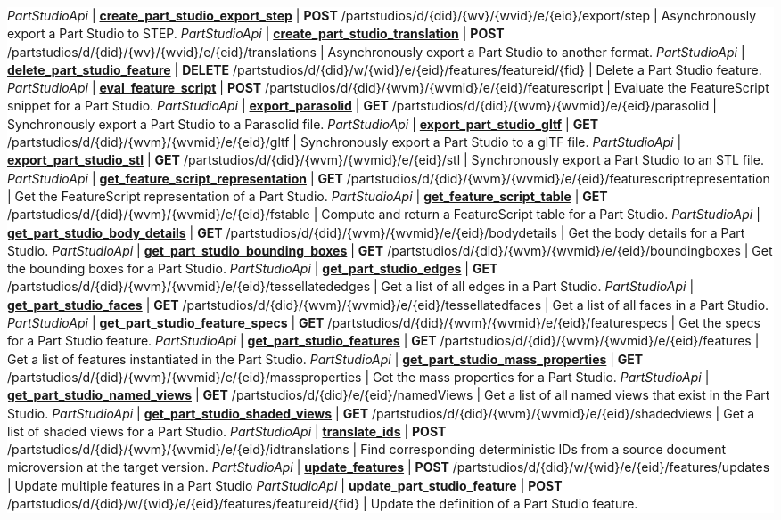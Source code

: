 *PartStudioApi* | [**create_part_studio_export_step**](docs/PartStudioApi.md#create_part_studio_export_step) | **POST** /partstudios/d/{did}/{wv}/{wvid}/e/{eid}/export/step | Asynchronously export a Part Studio to STEP.
*PartStudioApi* | [**create_part_studio_translation**](docs/PartStudioApi.md#create_part_studio_translation) | **POST** /partstudios/d/{did}/{wv}/{wvid}/e/{eid}/translations | Asynchronously export a Part Studio to another format.
*PartStudioApi* | [**delete_part_studio_feature**](docs/PartStudioApi.md#delete_part_studio_feature) | **DELETE** /partstudios/d/{did}/w/{wid}/e/{eid}/features/featureid/{fid} | Delete a Part Studio feature.
*PartStudioApi* | [**eval_feature_script**](docs/PartStudioApi.md#eval_feature_script) | **POST** /partstudios/d/{did}/{wvm}/{wvmid}/e/{eid}/featurescript | Evaluate the FeatureScript snippet for a Part Studio.
*PartStudioApi* | [**export_parasolid**](docs/PartStudioApi.md#export_parasolid) | **GET** /partstudios/d/{did}/{wvm}/{wvmid}/e/{eid}/parasolid | Synchronously export a Part Studio to a Parasolid file.
*PartStudioApi* | [**export_part_studio_gltf**](docs/PartStudioApi.md#export_part_studio_gltf) | **GET** /partstudios/d/{did}/{wvm}/{wvmid}/e/{eid}/gltf | Synchronously export a Part Studio to a glTF file.
*PartStudioApi* | [**export_part_studio_stl**](docs/PartStudioApi.md#export_part_studio_stl) | **GET** /partstudios/d/{did}/{wvm}/{wvmid}/e/{eid}/stl | Synchronously export a Part Studio to an STL file.
*PartStudioApi* | [**get_feature_script_representation**](docs/PartStudioApi.md#get_feature_script_representation) | **GET** /partstudios/d/{did}/{wvm}/{wvmid}/e/{eid}/featurescriptrepresentation | Get the FeatureScript representation of a Part Studio.
*PartStudioApi* | [**get_feature_script_table**](docs/PartStudioApi.md#get_feature_script_table) | **GET** /partstudios/d/{did}/{wvm}/{wvmid}/e/{eid}/fstable | Compute and return a FeatureScript table for a Part Studio.
*PartStudioApi* | [**get_part_studio_body_details**](docs/PartStudioApi.md#get_part_studio_body_details) | **GET** /partstudios/d/{did}/{wvm}/{wvmid}/e/{eid}/bodydetails | Get the body details for a Part Studio.
*PartStudioApi* | [**get_part_studio_bounding_boxes**](docs/PartStudioApi.md#get_part_studio_bounding_boxes) | **GET** /partstudios/d/{did}/{wvm}/{wvmid}/e/{eid}/boundingboxes | Get the bounding boxes for a Part Studio.
*PartStudioApi* | [**get_part_studio_edges**](docs/PartStudioApi.md#get_part_studio_edges) | **GET** /partstudios/d/{did}/{wvm}/{wvmid}/e/{eid}/tessellatededges | Get a list of all edges in a Part Studio.
*PartStudioApi* | [**get_part_studio_faces**](docs/PartStudioApi.md#get_part_studio_faces) | **GET** /partstudios/d/{did}/{wvm}/{wvmid}/e/{eid}/tessellatedfaces | Get a list of all faces in a Part Studio.
*PartStudioApi* | [**get_part_studio_feature_specs**](docs/PartStudioApi.md#get_part_studio_feature_specs) | **GET** /partstudios/d/{did}/{wvm}/{wvmid}/e/{eid}/featurespecs | Get the specs for a Part Studio feature.
*PartStudioApi* | [**get_part_studio_features**](docs/PartStudioApi.md#get_part_studio_features) | **GET** /partstudios/d/{did}/{wvm}/{wvmid}/e/{eid}/features | Get a list of features instantiated in the Part Studio.
*PartStudioApi* | [**get_part_studio_mass_properties**](docs/PartStudioApi.md#get_part_studio_mass_properties) | **GET** /partstudios/d/{did}/{wvm}/{wvmid}/e/{eid}/massproperties | Get the mass properties for a Part Studio.
*PartStudioApi* | [**get_part_studio_named_views**](docs/PartStudioApi.md#get_part_studio_named_views) | **GET** /partstudios/d/{did}/e/{eid}/namedViews | Get a list of all named views that exist in the Part Studio.
*PartStudioApi* | [**get_part_studio_shaded_views**](docs/PartStudioApi.md#get_part_studio_shaded_views) | **GET** /partstudios/d/{did}/{wvm}/{wvmid}/e/{eid}/shadedviews | Get a list of shaded views for a Part Studio.
*PartStudioApi* | [**translate_ids**](docs/PartStudioApi.md#translate_ids) | **POST** /partstudios/d/{did}/{wvm}/{wvmid}/e/{eid}/idtranslations | Find corresponding deterministic IDs from a source document microversion at the target version.
*PartStudioApi* | [**update_features**](docs/PartStudioApi.md#update_features) | **POST** /partstudios/d/{did}/w/{wid}/e/{eid}/features/updates | Update multiple features in a Part Studio
*PartStudioApi* | [**update_part_studio_feature**](docs/PartStudioApi.md#update_part_studio_feature) | **POST** /partstudios/d/{did}/w/{wid}/e/{eid}/features/featureid/{fid} | Update the definition of a Part Studio feature.